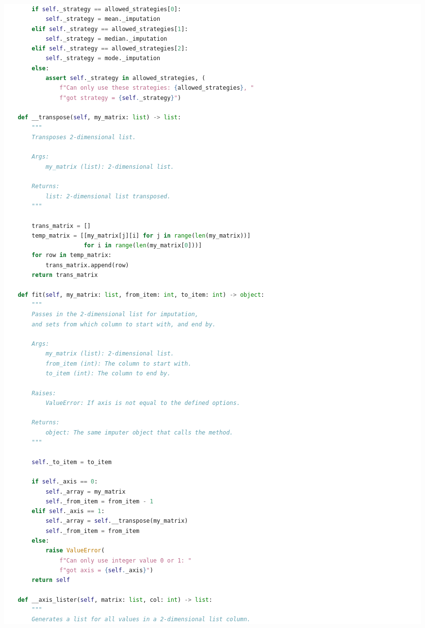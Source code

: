 ```python
        if self._strategy == allowed_strategies[0]:
            self._strategy = mean._imputation
        elif self._strategy == allowed_strategies[1]:
            self._strategy = median._imputation
        elif self._strategy == allowed_strategies[2]:
            self._strategy = mode._imputation
        else:
            assert self._strategy in allowed_strategies, (
                f"Can only use these strategies: {allowed_strategies}, "
                f"got strategy = {self._strategy}")

    def __transpose(self, my_matrix: list) -> list:
        """
        Transposes 2-dimensional list.

        Args:
            my_matrix (list): 2-dimensional list.

        Returns:
            list: 2-dimensional list transposed.
        """

        trans_matrix = []
        temp_matrix = [[my_matrix[j][i] for j in range(len(my_matrix))]
                       for i in range(len(my_matrix[0]))]
        for row in temp_matrix:
            trans_matrix.append(row)
        return trans_matrix

    def fit(self, my_matrix: list, from_item: int, to_item: int) -> object:
        """
        Passes in the 2-dimensional list for imputation, 
        and sets from which column to start with, and end by.

        Args:
            my_matrix (list): 2-dimensional list.
            from_item (int): The column to start with.
            to_item (int): The column to end by.

        Raises:
            ValueError: If axis is not equal to the defined options.

        Returns:
            object: The same imputer object that calls the method.
        """
        
        self._to_item = to_item
        
        if self._axis == 0:
            self._array = my_matrix
            self._from_item = from_item - 1
        elif self._axis == 1:
            self._array = self.__transpose(my_matrix)
            self._from_item = from_item
        else:
            raise ValueError(
                f"Can only use integer value 0 or 1: "
                f"got axis = {self._axis}")
        return self

    def __axis_lister(self, matrix: list, col: int) -> list:
        """
        Generates a list for all values in a 2-dimensional list column.
```